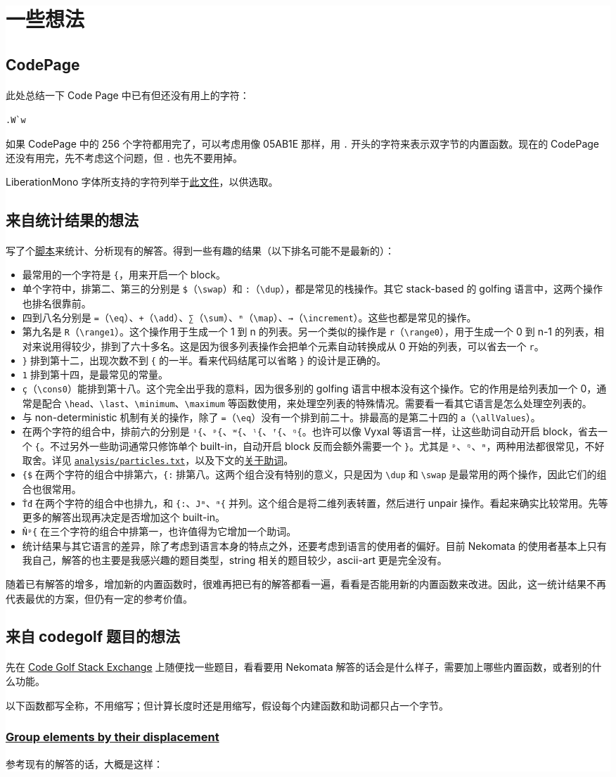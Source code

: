# 一些想法

## CodePage

此处总结一下 Code Page 中已有但还没有用上的字符：

```
.W`w
```

如果 CodePage 中的 256 个字符都用完了，可以考虑用像 05AB1E 那样，用 `.` 开头的字符来表示双字节的内置函数。现在的 CodePage 还没有用完，先不考虑这个问题，但 `.` 也先不要用掉。

LiberationMono 字体所支持的字符列举于[此文件](analysis/LiberationMonoGlyphs.txt)，以供选取。

## 来自统计结果的想法

写了个[脚本](analyze.py)来统计、分析现有的解答。得到一些有趣的结果（以下排名可能不是最新的）：

* 最常用的一个字符是 `{`，用来开启一个 block。
* 单个字符中，排第二、第三的分别是 `$`（`\swap`）和 `:`（`\dup`），都是常见的栈操作。其它 stack-based 的 golfing 语言中，这两个操作也排名很靠前。
* 四到八名分别是 `=`（`\eq`）、`+`（`\add`）、`∑`（`\sum`）、`ᵐ`（`\map`）、`→`（`\increment`）。这些也都是常见的操作。
* 第九名是 `R`（`\range1`）。这个操作用于生成一个 1 到 n 的列表。另一个类似的操作是 `r`（`\range0`），用于生成一个 0 到 n-1 的列表，相对来说用得较少，排到了六十多名。这是因为很多列表操作会把单个元素自动转换成从 0 开始的列表，可以省去一个 `r`。
* `}` 排到第十二，出现次数不到 `{` 的一半。看来代码结尾可以省略 `}` 的设计是正确的。
* `1` 排到第十四，是最常见的常量。
* `ç`（`\cons0`）能排到第十八。这个完全出乎我的意料，因为很多别的 golfing 语言中根本没有这个操作。它的作用是给列表加一个 0，通常是配合 `\head`、`\last`、`\minimum`、`\maximum` 等函数使用，来处理空列表的特殊情况。需要看一看其它语言是怎么处理空列表的。
* 与 non-deterministic 机制有关的操作，除了 `=`（`\eq`）没有一个排到前二十。排最高的是第二十四的 `a`（`\allValues`）。
* 在两个字符的组合中，排前六的分别是 `ᶦ{`、`ᵖ{`、`ʷ{`、`ˡ{`、`ᶠ{`、`ᵑ{`。也许可以像 Vyxal 等语言一样，让这些助词自动开启 block，省去一个 `{`。不过另外一些助词通常只修饰单个 built-in，自动开启 block 反而会额外需要一个 `}`。尤其是 `ᵖ`、`ᵑ`、`ᵐ`，两种用法都很常见，不好取舍。详见 [`analysis/particles.txt`](particles.txt)，以及下文的[关于助词](#关于助词)。
* `{$` 在两个字符的组合中排第六，`{:` 排第八。这两个组合没有特别的意义，只是因为 `\dup` 和 `\swap` 是最常用的两个操作，因此它们的组合也很常用。
* `Ťđ` 在两个字符的组合中也排九，和 `{:`、`Jᵐ`、`ᵐ{` 并列。这个组合是将二维列表转置，然后进行 unpair 操作。看起来确实比较常用。先等更多的解答出现再决定是否增加这个 built-in。
* `Ňᵖ{` 在三个字符的组合中排第一，也许值得为它增加一个助词。
* 统计结果与其它语言的差异，除了考虑到语言本身的特点之外，还要考虑到语言的使用者的偏好。目前 Nekomata 的使用者基本上只有我自己，解答的也主要是我感兴趣的题目类型，string 相关的题目较少，ascii-art 更是完全没有。

随着已有解答的增多，增加新的内置函数时，很难再把已有的解答都看一遍，看看是否能用新的内置函数来改进。因此，这一统计结果不再代表最优的方案，但仍有一定的参考价值。

## 来自 codegolf 题目的想法

先在 [Code Golf Stack Exchange](https://codegolf.stackexchange.com/) 上随便找一些题目，看看要用 Nekomata 解答的话会是什么样子，需要加上哪些内置函数，或者别的什么功能。

以下函数都写全称，不用缩写；但计算长度时还是用缩写，假设每个内建函数和助词都只占一个字节。

### [Group elements by their displacement](https://codegolf.stackexchange.com/q/239999/9288)

参考现有的解答的话，大概是这样：
